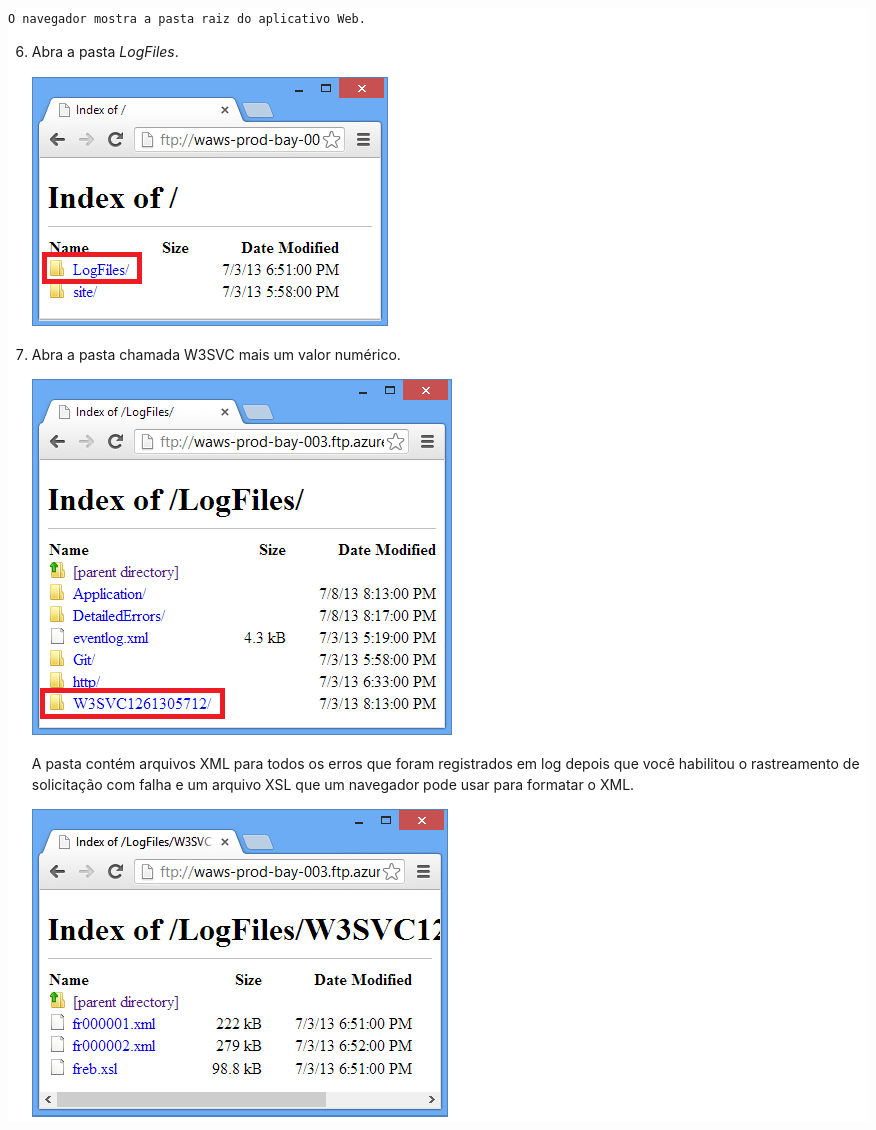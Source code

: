 	O navegador mostra a pasta raiz do aplicativo Web.

6. Abra a pasta *LogFiles*.

	![Abrir a pasta LogFiles](./media/web-sites-dotnet-troubleshoot-visual-studio/tws-logfilesfolder.png)

7. Abra a pasta chamada W3SVC mais um valor numérico.

	![Abrir a pasta W3SVC](./media/web-sites-dotnet-troubleshoot-visual-studio/tws-w3svcfolder.png)

	A pasta contém arquivos XML para todos os erros que foram registrados em log depois que você habilitou o rastreamento de solicitação com falha e um arquivo XSL que um navegador pode usar para formatar o XML.

	![Pasta W3SVC](./media/web-sites-dotnet-troubleshoot-visual-studio/tws-w3svcfoldercontents.png)
